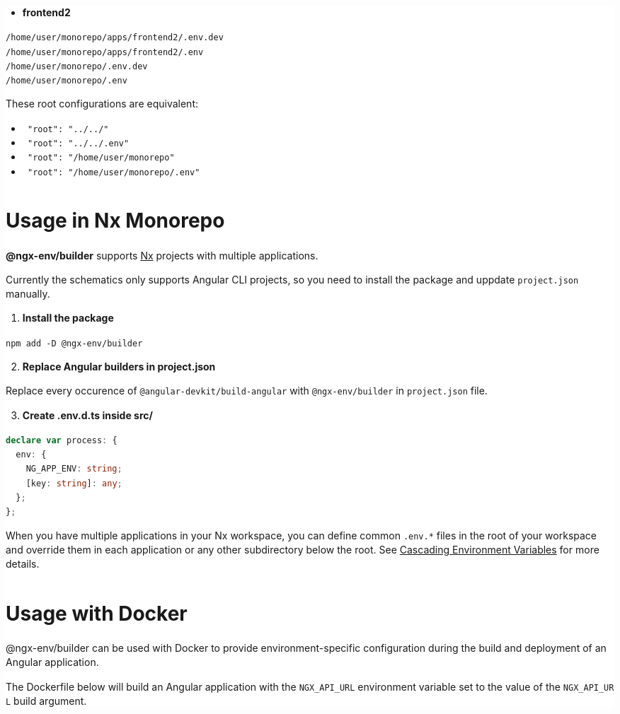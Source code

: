 - **frontend2**

```
/home/user/monorepo/apps/frontend2/.env.dev
/home/user/monorepo/apps/frontend2/.env
/home/user/monorepo/.env.dev
/home/user/monorepo/.env
```

These root configurations are equivalent:

- ` "root": "../../"`
- ` "root": "../../.env"`
- ` "root": "/home/user/monorepo"`
- ` "root": "/home/user/monorepo/.env"`

# Usage in Nx Monorepo

**@ngx-env/builder** supports [Nx](https://nx.dev) projects with multiple applications.

Currently the schematics only supports Angular CLI projects, so you need to install the package and uppdate `project.json` manually.

1. **Install the package**

```
npm add -D @ngx-env/builder
```

2. **Replace Angular builders in project.json**

Replace every occurence of `@angular-devkit/build-angular` with `@ngx-env/builder` in `project.json` file.

3. **Create .env.d.ts inside src/**

```ts
declare var process: {
  env: {
    NG_APP_ENV: string;
    [key: string]: any;
  };
};
```

When you have multiple applications in your Nx workspace, you can define common `.env.*` files in the root of your workspace and override them in each application or any other subdirectory below the root. See [Cascading Environment Variables](#cascading-environment-variables) for more details.

# Usage with Docker

@ngx-env/builder can be used with Docker to provide environment-specific configuration during the build and deployment of an Angular application.

The Dockerfile below will build an Angular application with the `NGX_API_URL` environment variable set to the value of the `NGX_API_URL` build argument.
